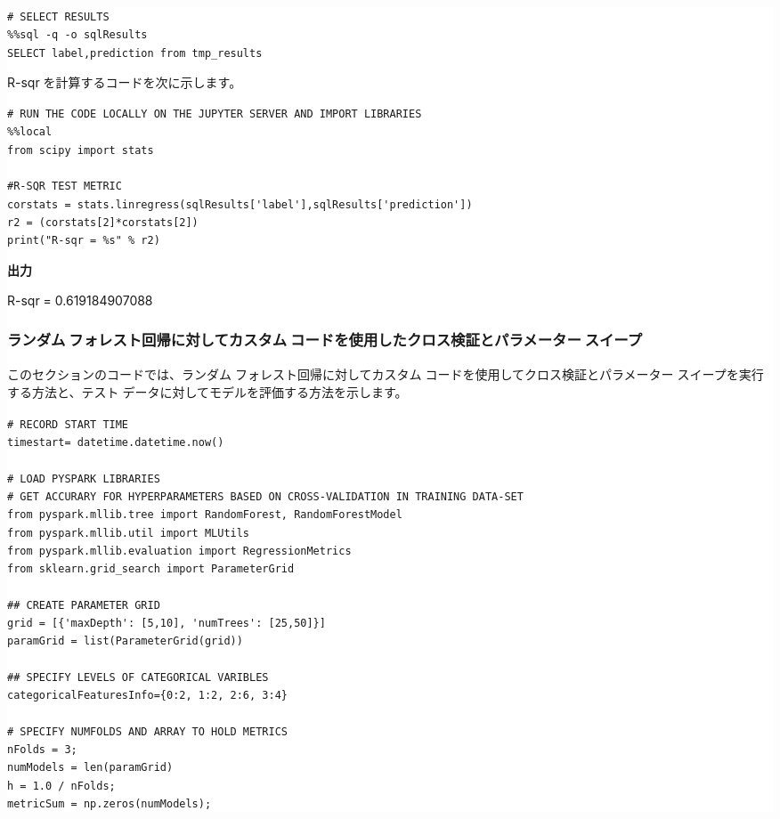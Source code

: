     # SELECT RESULTS
    %%sql -q -o sqlResults
    SELECT label,prediction from tmp_results


R-sqr を計算するコードを次に示します。

    # RUN THE CODE LOCALLY ON THE JUPYTER SERVER AND IMPORT LIBRARIES
    %%local
    from scipy import stats

    #R-SQR TEST METRIC
    corstats = stats.linregress(sqlResults['label'],sqlResults['prediction'])
    r2 = (corstats[2]*corstats[2])
    print("R-sqr = %s" % r2)


**出力**

R-sqr = 0.619184907088

### <a name="cross-validation-with-parameter-sweep-using-custom-code-for-random-forest-regression"></a>ランダム フォレスト回帰に対してカスタム コードを使用したクロス検証とパラメーター スイープ
このセクションのコードでは、ランダム フォレスト回帰に対してカスタム コードを使用してクロス検証とパラメーター スイープを実行する方法と、テスト データに対してモデルを評価する方法を示します。

    # RECORD START TIME
    timestart= datetime.datetime.now()

    # LOAD PYSPARK LIBRARIES
    # GET ACCURARY FOR HYPERPARAMETERS BASED ON CROSS-VALIDATION IN TRAINING DATA-SET
    from pyspark.mllib.tree import RandomForest, RandomForestModel
    from pyspark.mllib.util import MLUtils
    from pyspark.mllib.evaluation import RegressionMetrics
    from sklearn.grid_search import ParameterGrid

    ## CREATE PARAMETER GRID
    grid = [{'maxDepth': [5,10], 'numTrees': [25,50]}]
    paramGrid = list(ParameterGrid(grid))

    ## SPECIFY LEVELS OF CATEGORICAL VARIBLES
    categoricalFeaturesInfo={0:2, 1:2, 2:6, 3:4}

    # SPECIFY NUMFOLDS AND ARRAY TO HOLD METRICS
    nFolds = 3;
    numModels = len(paramGrid)
    h = 1.0 / nFolds;
    metricSum = np.zeros(numModels);
